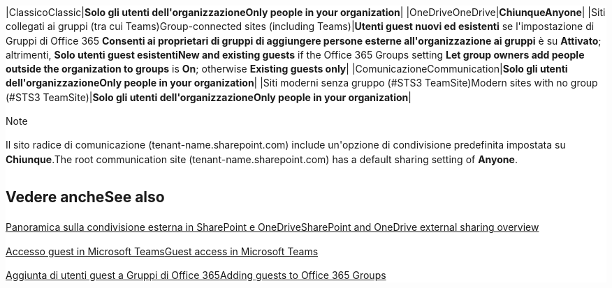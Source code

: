 |<span data-ttu-id="0b4ea-389">Classico</span><span class="sxs-lookup"><span data-stu-id="0b4ea-389">Classic</span></span>|<span data-ttu-id="0b4ea-390">**Solo gli utenti dell'organizzazione**</span><span class="sxs-lookup"><span data-stu-id="0b4ea-390">**Only people in your organization**</span></span>|
|<span data-ttu-id="0b4ea-391">OneDrive</span><span class="sxs-lookup"><span data-stu-id="0b4ea-391">OneDrive</span></span>|<span data-ttu-id="0b4ea-392">**Chiunque**</span><span class="sxs-lookup"><span data-stu-id="0b4ea-392">**Anyone**</span></span>|
|<span data-ttu-id="0b4ea-393">Siti collegati ai gruppi (tra cui Teams)</span><span class="sxs-lookup"><span data-stu-id="0b4ea-393">Group-connected sites (including Teams)</span></span>|<span data-ttu-id="0b4ea-394">**Utenti guest nuovi ed esistenti** se l'impostazione di Gruppi di Office 365 **Consenti ai proprietari di gruppi di aggiungere persone esterne all'organizzazione ai gruppi** è su **Attivato**; altrimenti, **Solo utenti guest esistenti**</span><span class="sxs-lookup"><span data-stu-id="0b4ea-394">**New and existing guests** if the Office 365 Groups setting **Let group owners add people outside the organization to groups** is **On**; otherwise **Existing guests only**</span></span>|
|<span data-ttu-id="0b4ea-395">Comunicazione</span><span class="sxs-lookup"><span data-stu-id="0b4ea-395">Communication</span></span>|<span data-ttu-id="0b4ea-396">**Solo gli utenti dell'organizzazione**</span><span class="sxs-lookup"><span data-stu-id="0b4ea-396">**Only people in your organization**</span></span>|
|<span data-ttu-id="0b4ea-397">Siti moderni senza gruppo (#STS3 TeamSite)</span><span class="sxs-lookup"><span data-stu-id="0b4ea-397">Modern sites with no group (#STS3 TeamSite)</span></span>|<span data-ttu-id="0b4ea-398">**Solo gli utenti dell'organizzazione**</span><span class="sxs-lookup"><span data-stu-id="0b4ea-398">**Only people in your organization**</span></span>|

> [!NOTE]
> <span data-ttu-id="0b4ea-399">Il sito radice di comunicazione (tenant-name.sharepoint.com) include un'opzione di condivisione predefinita impostata su **Chiunque**.</span><span class="sxs-lookup"><span data-stu-id="0b4ea-399">The root communication site (tenant-name.sharepoint.com) has a default sharing setting of **Anyone**.</span></span>

## <a name="see-also"></a><span data-ttu-id="0b4ea-400">Vedere anche</span><span class="sxs-lookup"><span data-stu-id="0b4ea-400">See also</span></span>

[<span data-ttu-id="0b4ea-401">Panoramica sulla condivisione esterna in SharePoint e OneDrive</span><span class="sxs-lookup"><span data-stu-id="0b4ea-401">SharePoint and OneDrive external sharing overview</span></span>](https://docs.microsoft.com/sharepoint/external-sharing-overview)

[<span data-ttu-id="0b4ea-402">Accesso guest in Microsoft Teams</span><span class="sxs-lookup"><span data-stu-id="0b4ea-402">Guest access in Microsoft Teams</span></span>](https://docs.microsoft.com/MicrosoftTeams/guest-access)

[<span data-ttu-id="0b4ea-403">Aggiunta di utenti guest a Gruppi di Office 365</span><span class="sxs-lookup"><span data-stu-id="0b4ea-403">Adding guests to Office 365 Groups</span></span>](https://support.office.com/article/bfc7a840-868f-4fd6-a390-f347bf51aff6)
